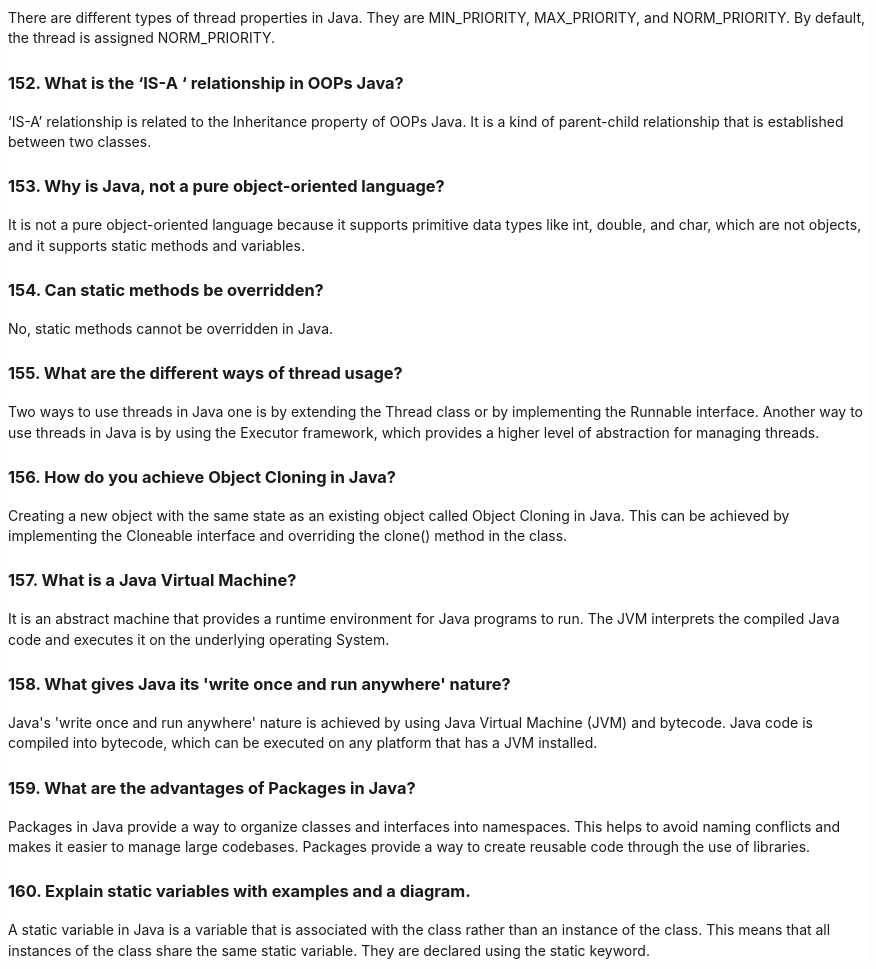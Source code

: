 There are different types of thread properties in Java. They are MIN\_PRIORITY, MAX\_PRIORITY, and NORM\_PRIORITY. By default, the thread is assigned NORM\_PRIORITY.

### 152\. What is the ‘IS-A ‘ relationship in OOPs Java?

‘IS-A’ relationship is related to the Inheritance property of OOPs Java. It is a kind of parent-child relationship that is established between two classes.

### 153\. Why is Java, not a pure object-oriented language?

It is not a pure object-oriented language because it supports primitive data types like int, double, and char, which are not objects, and it supports static methods and variables.

### 154\. Can static methods be overridden?

No, static methods cannot be overridden in Java.

### 155\. What are the different ways of thread usage?

Two ways to use threads in Java one is by extending the Thread class or by implementing the Runnable interface. Another way to use threads in Java is by using the Executor framework, which provides a higher level of abstraction for managing threads. 

### 156\. How do you achieve Object Cloning in Java?

Creating a new object with the same state as an existing object called Object Cloning in Java. This can be achieved by implementing the Cloneable interface and overriding the clone() method in the class. 

### 157\. What is a Java Virtual Machine?

It is an abstract machine that provides a runtime environment for Java programs to run. The JVM interprets the compiled Java code and executes it on the underlying operating System.

### 158\. What gives Java its 'write once and run anywhere' nature?

Java's 'write once and run anywhere' nature is achieved by using Java Virtual Machine (JVM) and bytecode. Java code is compiled into bytecode, which can be executed on any platform that has a JVM installed. 

### 159\. What are the advantages of Packages in Java?

Packages in Java provide a way to organize classes and interfaces into namespaces. This helps to avoid naming conflicts and makes it easier to manage large codebases. Packages provide a way to create reusable code through the use of libraries.

### 160\. Explain static variables with examples and a diagram.

A static variable in Java is a variable that is associated with the class rather than an instance of the class. This means that all instances of the class share the same static variable. They are declared using the static keyword.
